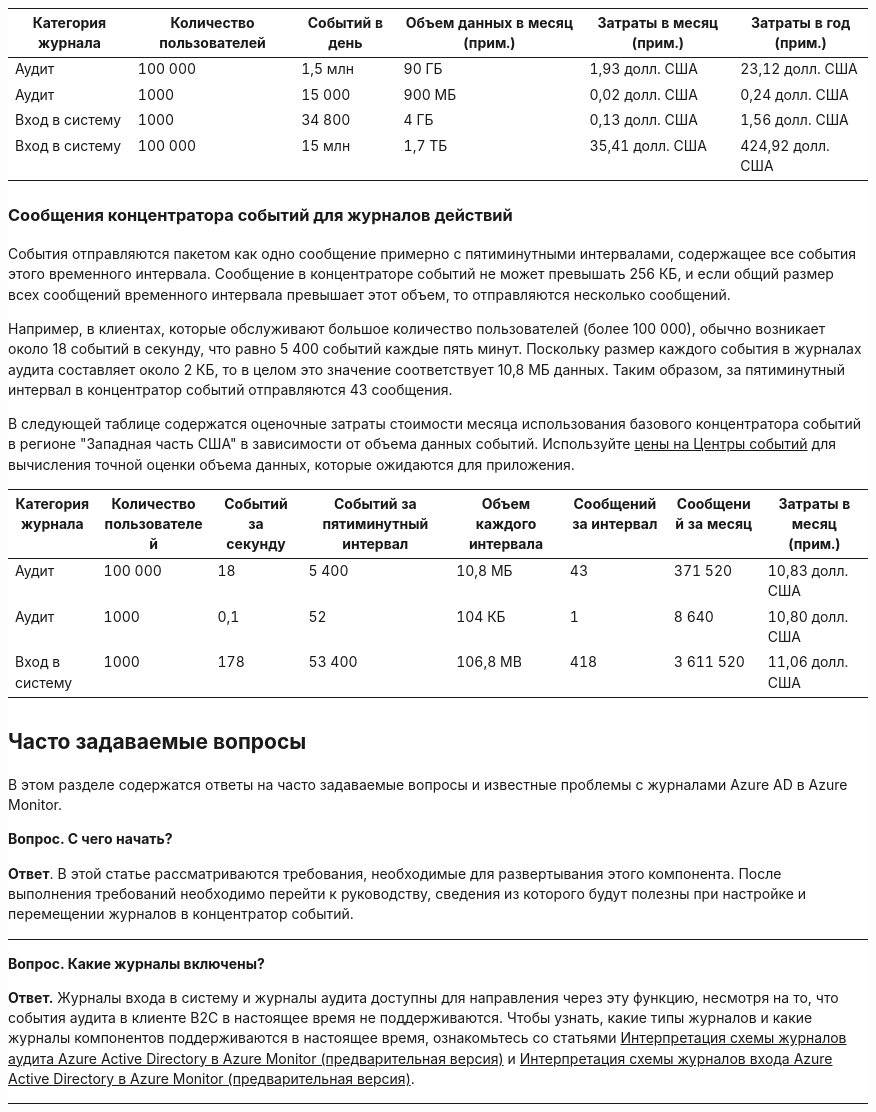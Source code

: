 | Категория журнала | Количество пользователей | Событий в день | Объем данных в месяц (прим.) | Затраты в месяц (прим.) | Затраты в год (прим.) |
|--------------|-----------------|----------------------|--------------------------------------|----------------------------|---------------------------|
| Аудит | 100 000 | 1,5&nbsp;млн | 90 ГБ | 1,93 долл. США | 23,12 долл. США |
| Аудит | 1000 | 15 000 | 900 МБ | 0,02 долл. США | 0,24 долл. США |
| Вход в систему | 1000 | 34 800 | 4 ГБ | 0,13 долл. США | 1,56 долл. США |
| Вход в систему | 100 000 | 15&nbsp;млн | 1,7 TБ | 35,41 долл. США | 424,92 долл. США | 


### <a name="event-hub-messages-for-activity-logs"></a>Сообщения концентратора событий для журналов действий

События отправляются пакетом как одно сообщение примерно с пятиминутными интервалами, содержащее все события этого временного интервала. Сообщение в концентраторе событий не может превышать 256 КБ, и если общий размер всех сообщений временного интервала превышает этот объем, то отправляются несколько сообщений. 

Например, в клиентах, которые обслуживают большое количество пользователей (более 100 000), обычно возникает около 18 событий в секунду, что равно 5 400 событий каждые пять минут. Поскольку размер каждого события в журналах аудита составляет около 2 КБ, то в целом это значение соответствует 10,8 МБ данных. Таким образом, за пятиминутный интервал в концентратор событий отправляются 43 сообщения. 

В следующей таблице содержатся оценочные затраты стоимости месяца использования базового концентратора событий в регионе "Западная часть США" в зависимости от объема данных событий. Используйте [цены на Центры событий](https://azure.microsoft.com/pricing/details/event-hubs/) для вычисления точной оценки объема данных, которые ожидаются для приложения.

| Категория журнала | Количество пользователей | Событий за секунду | Событий за пятиминутный интервал | Объем каждого интервала | Сообщений за интервал | Сообщений за месяц | Затраты в месяц (прим.) |
|--------------|-----------------|-------------------------|----------------------------------------|---------------------|---------------------------------|------------------------------|----------------------------|
| Аудит | 100 000 | 18 | 5 400 | 10,8 МБ | 43 | 371 520 | 10,83 долл. США |
| Аудит | 1000 | 0,1 | 52 | 104 КБ | 1 | 8 640 | 10,80 долл. США |
| Вход в систему | 1000 | 178 | 53 400 | 106,8&nbsp;MB | 418 | 3 611 520 | 11,06 долл. США |  


## <a name="frequently-asked-questions"></a>Часто задаваемые вопросы

В этом разделе содержатся ответы на часто задаваемые вопросы и известные проблемы с журналами Azure AD в Azure Monitor.

**Вопрос. С чего начать?** 

**Ответ**. В этой статье рассматриваются требования, необходимые для развертывания этого компонента. После выполнения требований необходимо перейти к руководству, сведения из которого будут полезны при настройке и перемещении журналов в концентратор событий.

---

**Вопрос. Какие журналы включены?**

**Ответ.** Журналы входа в систему и журналы аудита доступны для направления через эту функцию, несмотря на то, что события аудита в клиенте B2C в настоящее время не поддерживаются. Чтобы узнать, какие типы журналов и какие журналы компонентов поддерживаются в настоящее время, ознакомьтесь со статьями [Интерпретация схемы журналов аудита Azure Active Directory в Azure Monitor (предварительная версия)](reference-azure-monitor-audit-log-schema.md) и [Интерпретация схемы журналов входа Azure Active Directory в Azure Monitor (предварительная версия)](reference-azure-monitor-sign-ins-log-schema.md). 

---